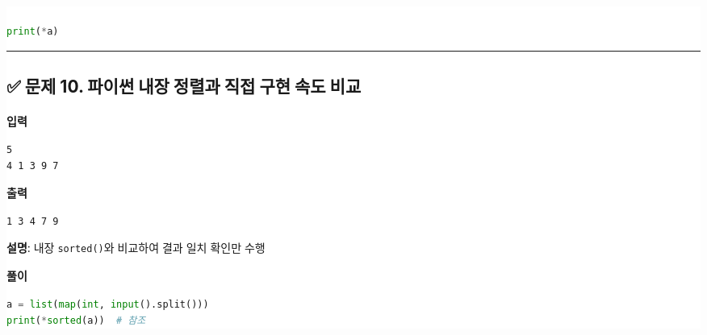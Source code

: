 ```python

print(*a)
```

---

## ✅ 문제 10. 파이썬 내장 정렬과 직접 구현 속도 비교

**입력**
```
5
4 1 3 9 7
```

**출력**
```
1 3 4 7 9
```

**설명**: 내장 `sorted()`와 비교하여 결과 일치 확인만 수행

**풀이**
```python
a = list(map(int, input().split()))
print(*sorted(a))  # 참조
```

